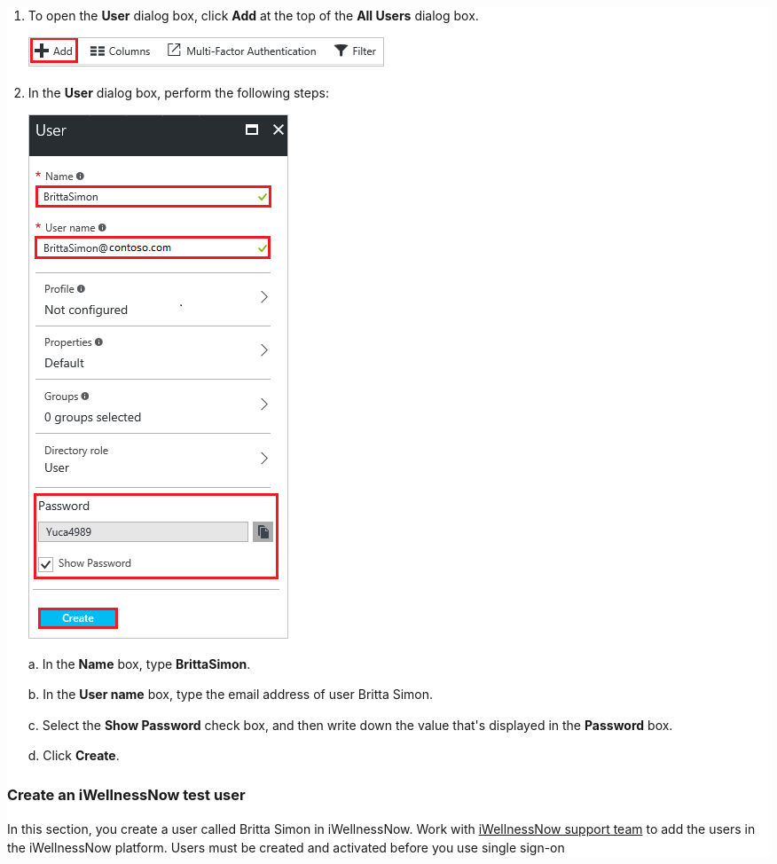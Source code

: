 1. To open the **User** dialog box, click **Add** at the top of the **All Users** dialog box.

    ![The Add button](./media/iwellnessnow-tutorial/create_aaduser_03.png)

1. In the **User** dialog box, perform the following steps:

    ![The User dialog box](./media/iwellnessnow-tutorial/create_aaduser_04.png)

    a. In the **Name** box, type **BrittaSimon**.

    b. In the **User name** box, type the email address of user Britta Simon.

    c. Select the **Show Password** check box, and then write down the value that's displayed in the **Password** box.

    d. Click **Create**.
 
### Create an iWellnessNow test user

In this section, you create a user called Britta Simon in iWellnessNow. Work with [iWellnessNow support team](mailto:info@iwellnessnow.com) to add the users in the iWellnessNow platform. Users must be created and activated before you use single sign-on
